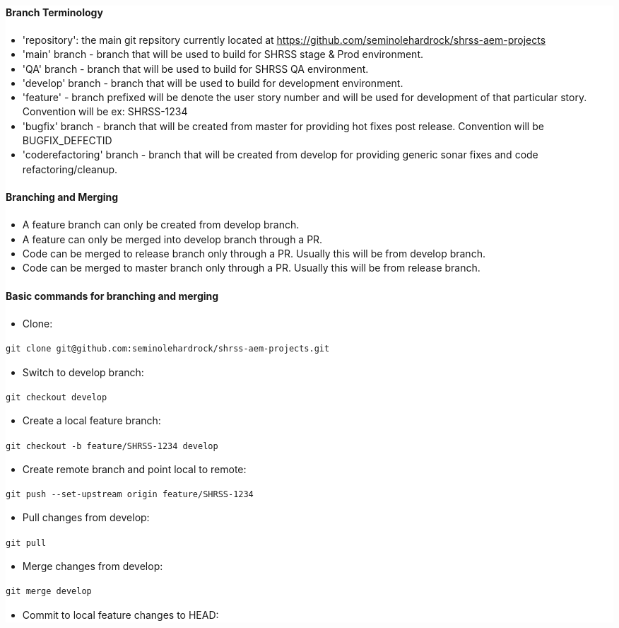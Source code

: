 #### Branch Terminology

* 'repository': the main git repsitory currently located at https://github.com/seminolehardrock/shrss-aem-projects
* 'main' branch - branch that will be used to build for SHRSS stage & Prod environment.
* 'QA' branch - branch that will be used to build for SHRSS QA environment.
* 'develop' branch - branch that will be used to build for  development environment. 
* 'feature' - branch prefixed will be denote the user story number and will be used for development of that particular story. Convention will be ex: SHRSS-1234
* 'bugfix' branch - branch that will be created from master for providing hot fixes post release. Convention will be BUGFIX_DEFECTID
* 'coderefactoring' branch - branch that will be created from develop for providing generic sonar fixes and code refactoring/cleanup. 

#### Branching and Merging

* A feature branch can only be created from develop branch.
* A feature can only be merged into develop branch through a PR.
* Code can be merged to release branch only through a PR. Usually this will be from develop branch.
* Code can be merged to master branch only through a PR. Usually this will be from release branch.

#### Basic commands for branching and merging

* Clone:

```
git clone git@github.com:seminolehardrock/shrss-aem-projects.git
```

* Switch to develop branch:

```
git checkout develop
```

* Create a local feature branch:

```
git checkout -b feature/SHRSS-1234 develop
```

* Create remote branch and point local to remote:

```
git push --set-upstream origin feature/SHRSS-1234
```

* Pull changes from develop:

```
git pull
```

* Merge changes from develop:

```	
git merge develop
```

* Commit to local feature changes to HEAD:
